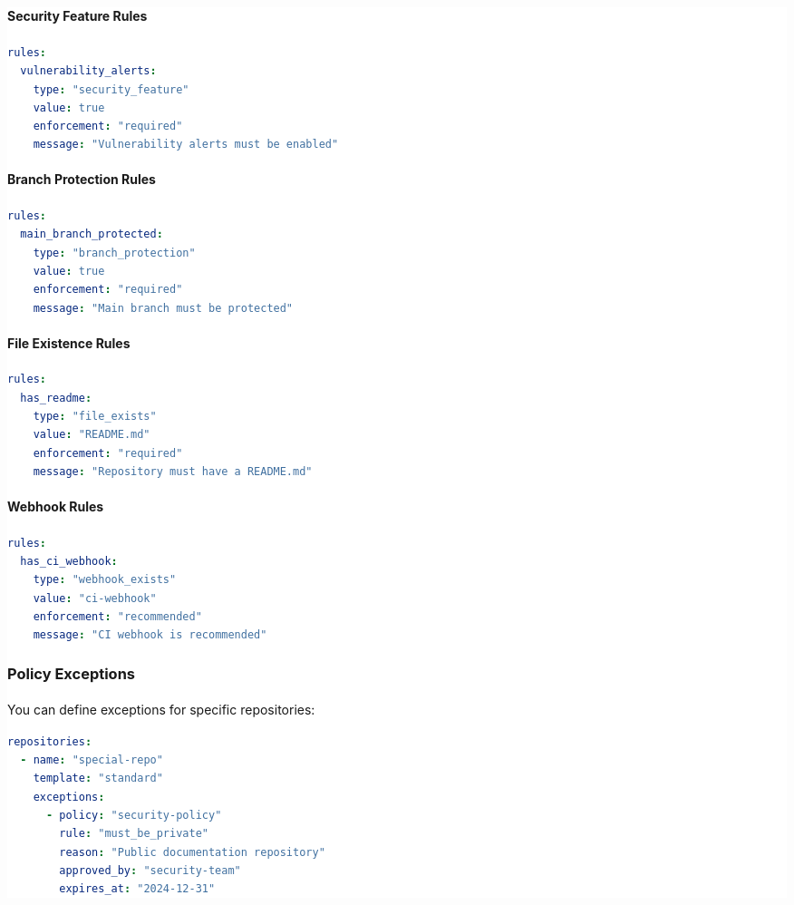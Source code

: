 #### Security Feature Rules
```yaml
rules:
  vulnerability_alerts:
    type: "security_feature"
    value: true
    enforcement: "required"
    message: "Vulnerability alerts must be enabled"
```

#### Branch Protection Rules
```yaml
rules:
  main_branch_protected:
    type: "branch_protection"
    value: true
    enforcement: "required"
    message: "Main branch must be protected"
```

#### File Existence Rules
```yaml
rules:
  has_readme:
    type: "file_exists"
    value: "README.md"
    enforcement: "required"
    message: "Repository must have a README.md"
```

#### Webhook Rules
```yaml
rules:
  has_ci_webhook:
    type: "webhook_exists"
    value: "ci-webhook"
    enforcement: "recommended"
    message: "CI webhook is recommended"
```

### Policy Exceptions

You can define exceptions for specific repositories:

```yaml
repositories:
  - name: "special-repo"
    template: "standard"
    exceptions:
      - policy: "security-policy"
        rule: "must_be_private"
        reason: "Public documentation repository"
        approved_by: "security-team"
        expires_at: "2024-12-31"
```
